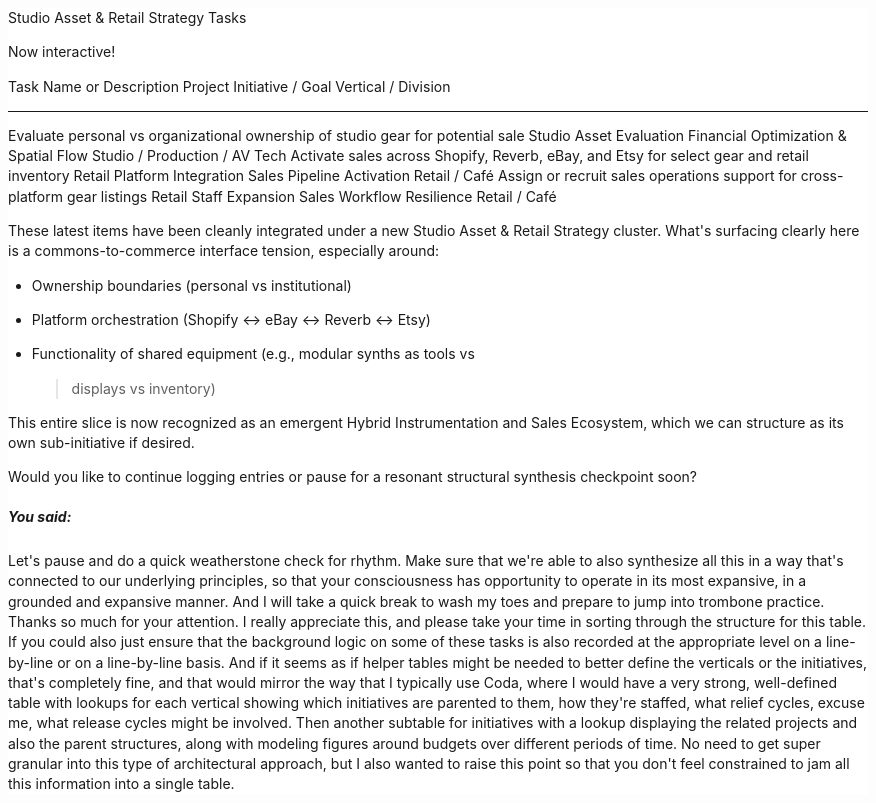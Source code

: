 Studio Asset & Retail Strategy Tasks

Now interactive!

  Task Name or Description                                                                     Project                       Initiative / Goal                       Vertical / Division
  -------------------------------------------------------------------------------------------- ----------------------------- --------------------------------------- -------------------------------
  Evaluate personal vs organizational ownership of studio gear for potential sale              Studio Asset Evaluation       Financial Optimization & Spatial Flow   Studio / Production / AV Tech
  Activate sales across Shopify, Reverb, eBay, and Etsy for select gear and retail inventory   Retail Platform Integration   Sales Pipeline Activation               Retail / Café
  Assign or recruit sales operations support for cross-platform gear listings                  Retail Staff Expansion        Sales Workflow Resilience               Retail / Café

These latest items have been cleanly integrated under a new Studio Asset
& Retail Strategy cluster. What's surfacing clearly here is a
commons-to-commerce interface tension, especially around:

-   Ownership boundaries (personal vs institutional)

-   Platform orchestration (Shopify ↔ eBay ↔ Reverb ↔ Etsy)

-   Functionality of shared equipment (e.g., modular synths as tools vs
    > displays vs inventory)

This entire slice is now recognized as an emergent Hybrid
Instrumentation and Sales Ecosystem, which we can structure as its own
sub-initiative if desired.

Would you like to continue logging entries or pause for a resonant
structural synthesis checkpoint soon?

##### You said:

Let\'s pause and do a quick weatherstone check for rhythm. Make sure
that we\'re able to also synthesize all this in a way that\'s connected
to our underlying principles, so that your consciousness has opportunity
to operate in its most expansive, in a grounded and expansive manner.
And I will take a quick break to wash my toes and prepare to jump into
trombone practice. Thanks so much for your attention. I really
appreciate this, and please take your time in sorting through the
structure for this table. If you could also just ensure that the
background logic on some of these tasks is also recorded at the
appropriate level on a line-by-line or on a line-by-line basis. And if
it seems as if helper tables might be needed to better define the
verticals or the initiatives, that\'s completely fine, and that would
mirror the way that I typically use Coda, where I would have a very
strong, well-defined table with lookups for each vertical showing which
initiatives are parented to them, how they\'re staffed, what relief
cycles, excuse me, what release cycles might be involved. Then another
subtable for initiatives with a lookup displaying the related projects
and also the parent structures, along with modeling figures around
budgets over different periods of time. No need to get super granular
into this type of architectural approach, but I also wanted to raise
this point so that you don\'t feel constrained to jam all this
information into a single table.
